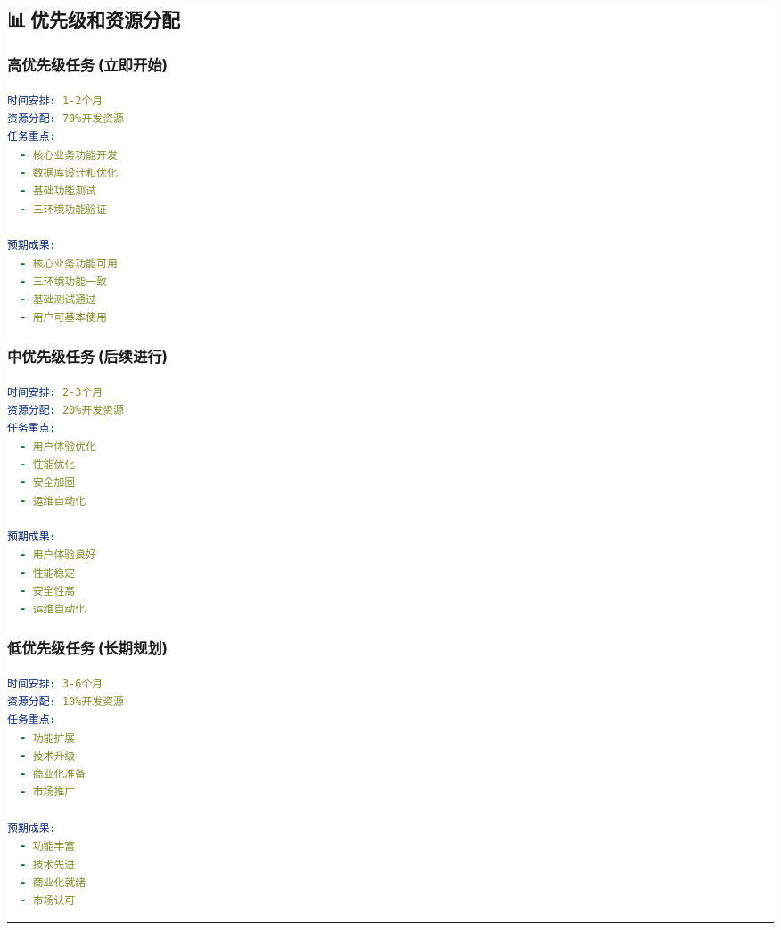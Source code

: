 
## 📊 优先级和资源分配

### **高优先级任务 (立即开始)**
```yaml
时间安排: 1-2个月
资源分配: 70%开发资源
任务重点:
  - 核心业务功能开发
  - 数据库设计和优化
  - 基础功能测试
  - 三环境功能验证

预期成果:
  - 核心业务功能可用
  - 三环境功能一致
  - 基础测试通过
  - 用户可基本使用
```

### **中优先级任务 (后续进行)**
```yaml
时间安排: 2-3个月
资源分配: 20%开发资源
任务重点:
  - 用户体验优化
  - 性能优化
  - 安全加固
  - 运维自动化

预期成果:
  - 用户体验良好
  - 性能稳定
  - 安全性高
  - 运维自动化
```

### **低优先级任务 (长期规划)**
```yaml
时间安排: 3-6个月
资源分配: 10%开发资源
任务重点:
  - 功能扩展
  - 技术升级
  - 商业化准备
  - 市场推广

预期成果:
  - 功能丰富
  - 技术先进
  - 商业化就绪
  - 市场认可
```

---